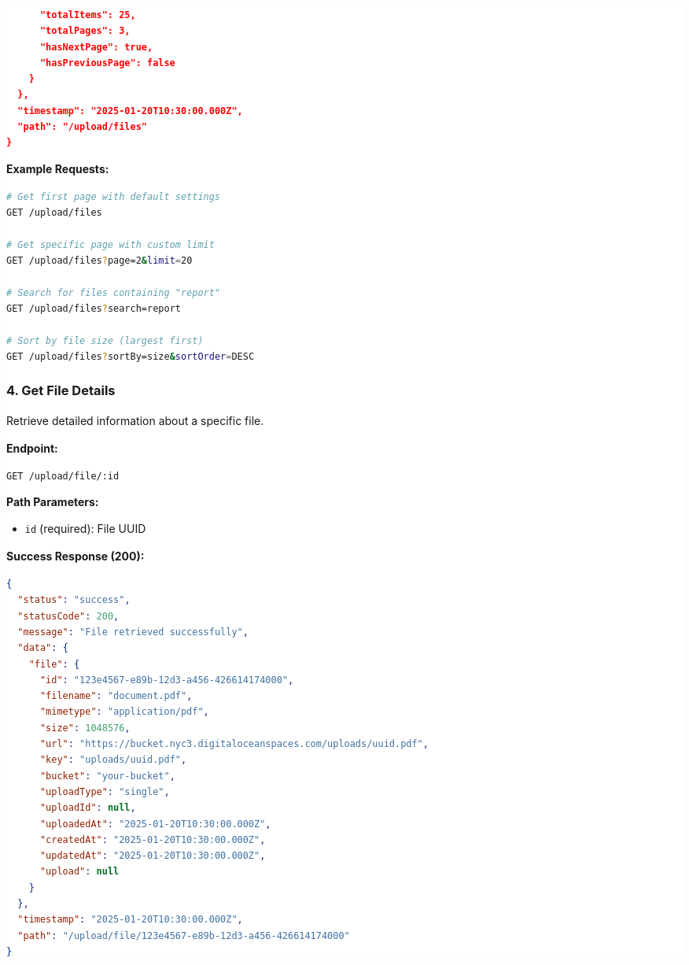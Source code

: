 ```json
      "totalItems": 25,
      "totalPages": 3,
      "hasNextPage": true,
      "hasPreviousPage": false
    }
  },
  "timestamp": "2025-01-20T10:30:00.000Z",
  "path": "/upload/files"
}
```

**Example Requests:**
```bash
# Get first page with default settings
GET /upload/files

# Get specific page with custom limit
GET /upload/files?page=2&limit=20

# Search for files containing "report"
GET /upload/files?search=report

# Sort by file size (largest first)
GET /upload/files?sortBy=size&sortOrder=DESC
```

### 4. Get File Details

Retrieve detailed information about a specific file.

**Endpoint:**
```http
GET /upload/file/:id
```

**Path Parameters:**
- `id` (required): File UUID

**Success Response (200):**
```json
{
  "status": "success",
  "statusCode": 200,
  "message": "File retrieved successfully",
  "data": {
    "file": {
      "id": "123e4567-e89b-12d3-a456-426614174000",
      "filename": "document.pdf",
      "mimetype": "application/pdf",
      "size": 1048576,
      "url": "https://bucket.nyc3.digitaloceanspaces.com/uploads/uuid.pdf",
      "key": "uploads/uuid.pdf",
      "bucket": "your-bucket",
      "uploadType": "single",
      "uploadId": null,
      "uploadedAt": "2025-01-20T10:30:00.000Z",
      "createdAt": "2025-01-20T10:30:00.000Z",
      "updatedAt": "2025-01-20T10:30:00.000Z",
      "upload": null
    }
  },
  "timestamp": "2025-01-20T10:30:00.000Z",
  "path": "/upload/file/123e4567-e89b-12d3-a456-426614174000"
}
```
